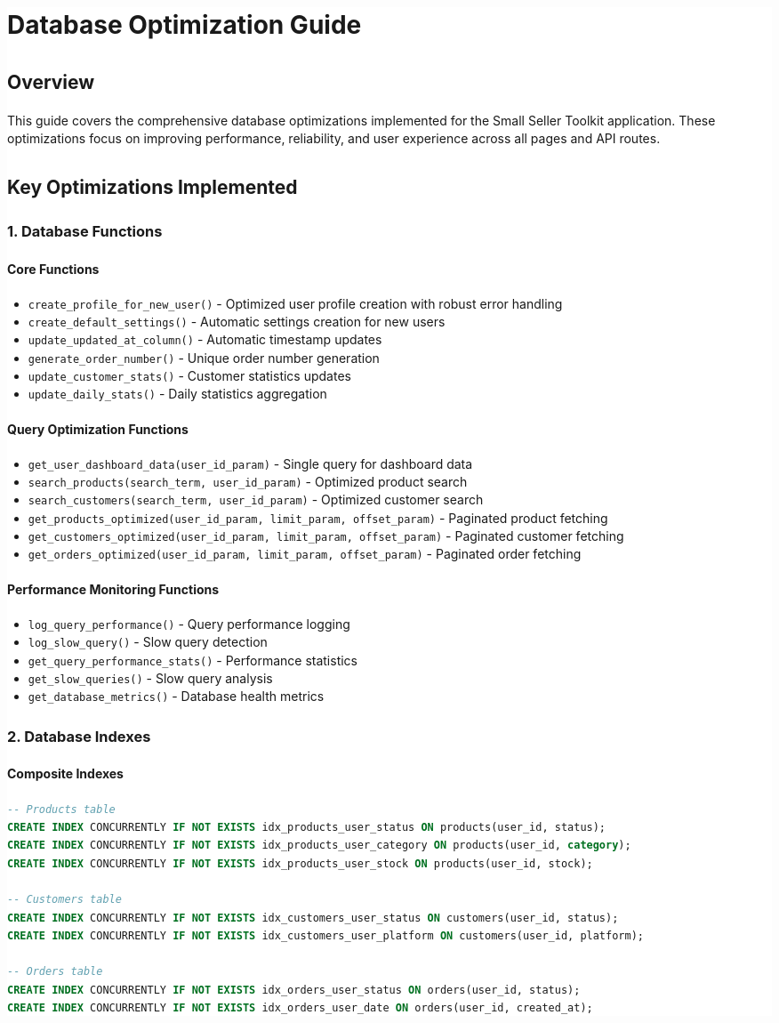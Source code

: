 # Database Optimization Guide

## Overview

This guide covers the comprehensive database optimizations implemented for the Small Seller Toolkit application. These optimizations focus on improving performance, reliability, and user experience across all pages and API routes.

## Key Optimizations Implemented

### 1. Database Functions

#### Core Functions
- `create_profile_for_new_user()` - Optimized user profile creation with robust error handling
- `create_default_settings()` - Automatic settings creation for new users
- `update_updated_at_column()` - Automatic timestamp updates
- `generate_order_number()` - Unique order number generation
- `update_customer_stats()` - Customer statistics updates
- `update_daily_stats()` - Daily statistics aggregation

#### Query Optimization Functions
- `get_user_dashboard_data(user_id_param)` - Single query for dashboard data
- `search_products(search_term, user_id_param)` - Optimized product search
- `search_customers(search_term, user_id_param)` - Optimized customer search
- `get_products_optimized(user_id_param, limit_param, offset_param)` - Paginated product fetching
- `get_customers_optimized(user_id_param, limit_param, offset_param)` - Paginated customer fetching
- `get_orders_optimized(user_id_param, limit_param, offset_param)` - Paginated order fetching

#### Performance Monitoring Functions
- `log_query_performance()` - Query performance logging
- `log_slow_query()` - Slow query detection
- `get_query_performance_stats()` - Performance statistics
- `get_slow_queries()` - Slow query analysis
- `get_database_metrics()` - Database health metrics

### 2. Database Indexes

#### Composite Indexes
```sql
-- Products table
CREATE INDEX CONCURRENTLY IF NOT EXISTS idx_products_user_status ON products(user_id, status);
CREATE INDEX CONCURRENTLY IF NOT EXISTS idx_products_user_category ON products(user_id, category);
CREATE INDEX CONCURRENTLY IF NOT EXISTS idx_products_user_stock ON products(user_id, stock);

-- Customers table
CREATE INDEX CONCURRENTLY IF NOT EXISTS idx_customers_user_status ON customers(user_id, status);
CREATE INDEX CONCURRENTLY IF NOT EXISTS idx_customers_user_platform ON customers(user_id, platform);

-- Orders table
CREATE INDEX CONCURRENTLY IF NOT EXISTS idx_orders_user_status ON orders(user_id, status);
CREATE INDEX CONCURRENTLY IF NOT EXISTS idx_orders_user_date ON orders(user_id, created_at);
```
